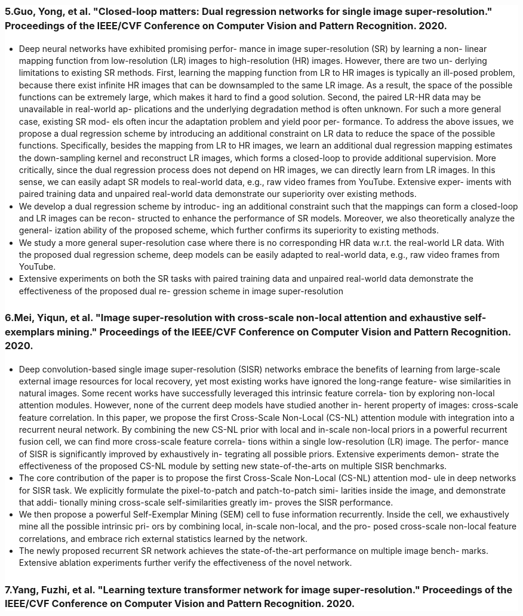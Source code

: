 ### 5.Guo, Yong, et al. "Closed-loop matters: Dual regression networks for single image super-resolution." Proceedings of the IEEE/CVF Conference on Computer Vision and Pattern Recognition. 2020.
- Deep neural networks have exhibited promising perfor- mance in image super-resolution (SR) by learning a non- linear mapping function from low-resolution (LR) images to high-resolution (HR) images. However, there are two un- derlying limitations to existing SR methods. First, learning the mapping function from LR to HR images is typically an ill-posed problem, because there exist infinite HR images that can be downsampled to the same LR image. As a result, the space of the possible functions can be extremely large, which makes it hard to find a good solution. Second, the paired LR-HR data may be unavailable in real-world ap- plications and the underlying degradation method is often unknown. For such a more general case, existing SR mod- els often incur the adaptation problem and yield poor per- formance. To address the above issues, we propose a dual regression scheme by introducing an additional constraint on LR data to reduce the space of the possible functions. Specifically, besides the mapping from LR to HR images, we learn an additional dual regression mapping estimates the down-sampling kernel and reconstruct LR images, which forms a closed-loop to provide additional supervision. More critically, since the dual regression process does not depend on HR images, we can directly learn from LR images. In this sense, we can easily adapt SR models to real-world data, e.g., raw video frames from YouTube. Extensive exper- iments with paired training data and unpaired real-world data demonstrate our superiority over existing methods.
- We develop a dual regression scheme by introduc- ing an additional constraint such that the mappings can form a closed-loop and LR images can be recon- structed to enhance the performance of SR models. Moreover, we also theoretically analyze the general- ization ability of the proposed scheme, which further confirms its superiority to existing methods.
- We study a more general super-resolution case where there is no corresponding HR data w.r.t. the real-world LR data. With the proposed dual regression scheme, deep models can be easily adapted to real-world data, e.g., raw video frames from YouTube.
- Extensive experiments on both the SR tasks with paired training data and unpaired real-world data demonstrate the effectiveness of the proposed dual re- gression scheme in image super-resolution
### 6.Mei, Yiqun, et al. "Image super-resolution with cross-scale non-local attention and exhaustive self-exemplars mining." Proceedings of the IEEE/CVF Conference on Computer Vision and Pattern Recognition. 2020.
- Deep convolution-based single image super-resolution (SISR) networks embrace the benefits of learning from large-scale external image resources for local recovery, yet most existing works have ignored the long-range feature- wise similarities in natural images. Some recent works have successfully leveraged this intrinsic feature correla- tion by exploring non-local attention modules. However, none of the current deep models have studied another in- herent property of images: cross-scale feature correlation. In this paper, we propose the first Cross-Scale Non-Local (CS-NL) attention module with integration into a recurrent neural network. By combining the new CS-NL prior with local and in-scale non-local priors in a powerful recurrent fusion cell, we can find more cross-scale feature correla- tions within a single low-resolution (LR) image. The perfor- mance of SISR is significantly improved by exhaustively in- tegrating all possible priors. Extensive experiments demon- strate the effectiveness of the proposed CS-NL module by setting new state-of-the-arts on multiple SISR benchmarks.
- The core contribution of the paper is to propose the first Cross-Scale Non-Local (CS-NL) attention mod- ule in deep networks for SISR task. We explicitly formulate the pixel-to-patch and patch-to-patch simi- larities inside the image, and demonstrate that addi- tionally mining cross-scale self-similarities greatly im- proves the SISR performance.
- We then propose a powerful Self-Exemplar Mining (SEM) cell to fuse information recurrently. Inside the cell, we exhaustively mine all the possible intrinsic pri- ors by combining local, in-scale non-local, and the pro- posed cross-scale non-local feature correlations, and embrace rich external statistics learned by the network.
- The newly proposed recurrent SR network achieves the state-of-the-art performance on multiple image bench- marks. Extensive ablation experiments further verify the effectiveness of the novel network.
### 7.Yang, Fuzhi, et al. "Learning texture transformer network for image super-resolution." Proceedings of the IEEE/CVF Conference on Computer Vision and Pattern Recognition. 2020.
